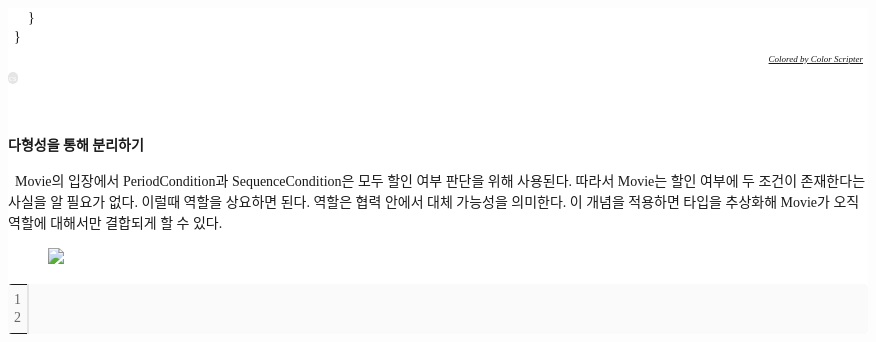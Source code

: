 <div style="padding: 0 6px; white-space: pre; line-height: 130%;"><span style="font-family: 'Noto Serif KR';">&nbsp;&nbsp;&nbsp;&nbsp;}</span></div>
<div style="padding: 0 6px; white-space: pre; line-height: 130%;"><span style="font-family: 'Noto Serif KR';">}</span></div>
<div style="padding: 0 6px; white-space: pre; line-height: 130%;">&nbsp;</div>
</div>
<div style="text-align: right; margin-top: -13px; margin-right: 5px; font-size: 9px; font-style: italic;"><span style="font-family: 'Noto Serif KR';"><a style="color: #e5e5e5text-decoration:none;" href="http://colorscripter.com/info#e" target="_blank" rel="noopener">Colored by Color Scripter</a></span></div>
</td>
<td style="vertical-align: bottom; padding: 0 2px 4px 0;"><span style="font-family: 'Noto Serif KR';"><a style="text-decoration: none; color: white;" href="http://colorscripter.com/info#e" target="_blank" rel="noopener"><span style="font-size: 9px; word-break: normal; background-color: #e5e5e5; color: white; border-radius: 10px; padding: 1px;">cs</span></a></span></td>
</tr>
</tbody>
</table>
</div>
<p data-ke-size="size16">&nbsp;</p>
<p data-ke-size="size16"><span style="font-family: 'Noto Serif KR';"><b>다형성을 통해 분리하기</b></span></p>
<p data-ke-size="size16"><span style="font-family: 'Noto Serif KR';"><b>&nbsp;&nbsp;</b>Movie의 입장에서 PeriodCondition과 SequenceCondition은 모두 할인 여부 판단을 위해 사용된다. 따라서 Movie는 할인 여부에 두 조건이 존재한다는 사실을 알 필요가 없다. 이럴때 역할을 상요하면 된다. 역할은 협력 안에서 대체 가능성을 의미한다. 이 개념을 적용하면 타입을 추상화해 Movie가 오직 역할에 대해서만 결합되게 할 수 있다.</span></p>
<p></p><figure class="imageblock alignCenter">
    <span data-lightbox="lightbox">
        <img src="/img/Q2hhcHRlciA1LiDssYXsnoQg7ZWg64u57ZWY6riw/img_6.png">
    </span>
    <figcaption></figcaption>
</figure><p></p>
<div class="colorscripter-code" style="color: #010101; font-family: Consolas, 'Liberation Mono', Menlo, Courier, monospace !important; position: relative !important; overflow: auto;">
<table class="colorscripter-code-table" style="margin: 0; padding: 0; border: none; background-color: #fafafa; border-radius: 4px;" cellspacing="0" cellpadding="0" data-ke-align="alignLeft">
<tbody>
<tr>
<td style="padding: 6px; border-right: 2px solid #e5e5e5;">
<div style="margin: 0; padding: 0; word-break: normal; text-align: right; color: #666; font-family: Consolas, 'Liberation Mono', Menlo, Courier, monospace !important; line-height: 130%;">
<div style="line-height: 130%;"><span style="font-family: 'Noto Serif KR';">1</span></div>
<div style="line-height: 130%;"><span style="font-family: 'Noto Serif KR';">2</span></div>
